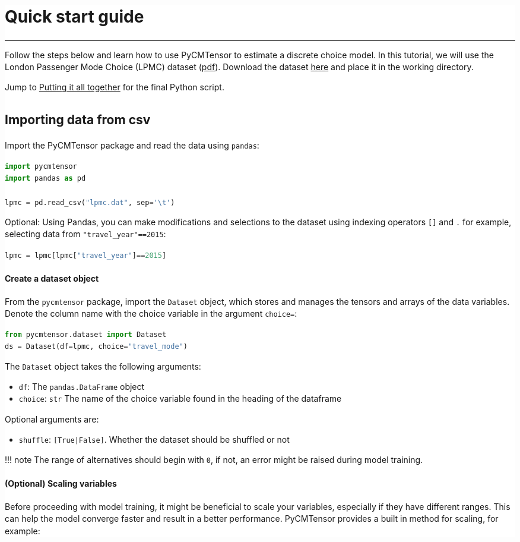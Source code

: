 # Quick start guide

---

Follow the steps below and learn how to use PyCMTensor to estimate a discrete choice model. In this tutorial, we will use the London Passenger Mode Choice (LPMC) dataset ([pdf](https://transp-or.epfl.ch/documents/technicalReports/CS_LPMC.pdf)). Download the dataset [here](http://transp-or.epfl.ch/data/lpmc.dat) and place it in the working directory.

Jump to [Putting it all together](quick-start.md#putting-it-all-together) for the final Python script.

## Importing data from csv

Import the PyCMTensor package and read the data using `pandas`:

```python
import pycmtensor
import pandas as pd

lpmc = pd.read_csv("lpmc.dat", sep='\t') 
```

Optional: Using Pandas, you can make modifications and selections to the dataset using indexing operators `[]` and `.` for example, selecting data from `"travel_year"==2015`:

```python
lpmc = lpmc[lpmc["travel_year"]==2015]
```

#### Create a dataset object

From the `pycmtensor` package, import the `Dataset` object, which stores and manages the tensors and arrays of the data variables. Denote the column name with the choice variable in the argument `choice=`:

```python
from pycmtensor.dataset import Dataset
ds = Dataset(df=lpmc, choice="travel_mode")
```

The `Dataset` object takes the following arguments:

- `df`: The `pandas.DataFrame` object
- `choice`: `str` The name of the choice variable found in the heading of the dataframe

Optional arguments are:

- `shuffle`: `[True|False]`. Whether the dataset should be shuffled or not

!!! note
    The range of alternatives should begin with `0`, if not, an error might be raised during model training.

#### (Optional) Scaling variables

Before proceeding with model training, it might be beneficial to scale your variables, especially if they have different ranges. This can help the model converge faster and result in a better performance. PyCMTensor provides a built in method for scaling, for example:
